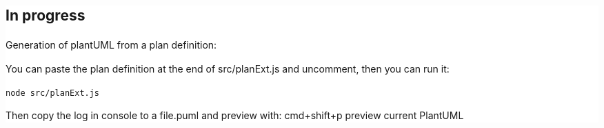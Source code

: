 ## In progress

Generation of plantUML from a plan definition:

You can paste the plan definition at the end of src/planExt.js and uncomment, then you can run it:

```sh
node src/planExt.js
```

Then copy the log in console to a file.puml and preview with: cmd+shift+p preview current PlantUML
